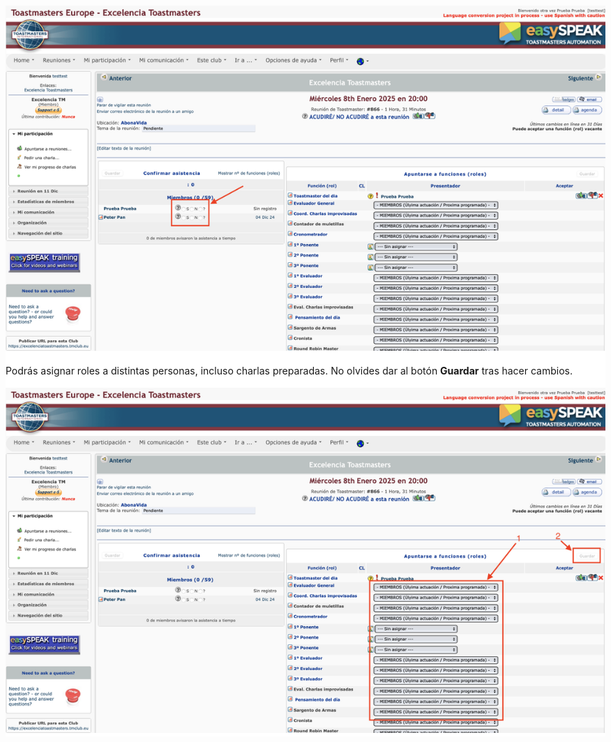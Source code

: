 ![Toastmaster Future Meeting Screen Assistence](user_guide/images/toastmaster_future_meeting_assistence.png)

Podrás asignar roles a distintas personas, incluso charlas preparadas. No olvides dar al botón **Guardar** tras hacer cambios.

![Toastmaster Future Meeting Screen Rol](user_guide/images/toastmaster_future_meeting_rol.png)
